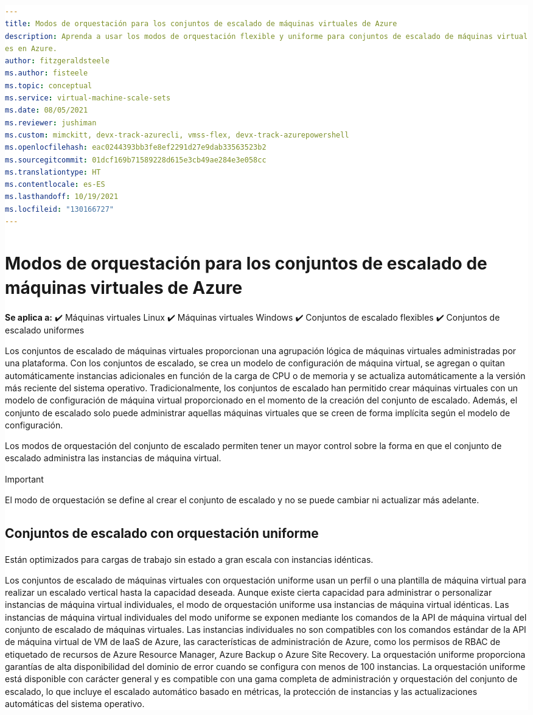 ```yaml
---
title: Modos de orquestación para los conjuntos de escalado de máquinas virtuales de Azure
description: Aprenda a usar los modos de orquestación flexible y uniforme para conjuntos de escalado de máquinas virtuales en Azure.
author: fitzgeraldsteele
ms.author: fisteele
ms.topic: conceptual
ms.service: virtual-machine-scale-sets
ms.date: 08/05/2021
ms.reviewer: jushiman
ms.custom: mimckitt, devx-track-azurecli, vmss-flex, devx-track-azurepowershell
ms.openlocfilehash: eac0244393bb3fe8ef2291d27e9dab33563523b2
ms.sourcegitcommit: 01dcf169b71589228d615e3cb49ae284e3e058cc
ms.translationtype: HT
ms.contentlocale: es-ES
ms.lasthandoff: 10/19/2021
ms.locfileid: "130166727"
---
```

# <a name="orchestration-modes-for-virtual-machine-scale-sets-in-azure"></a>Modos de orquestación para los conjuntos de escalado de máquinas virtuales de Azure


**Se aplica a:** :heavy_check_mark: Máquinas virtuales Linux :heavy_check_mark: Máquinas virtuales Windows :heavy_check_mark: Conjuntos de escalado flexibles :heavy_check_mark: Conjuntos de escalado uniformes

Los conjuntos de escalado de máquinas virtuales proporcionan una agrupación lógica de máquinas virtuales administradas por una plataforma. Con los conjuntos de escalado, se crea un modelo de configuración de máquina virtual, se agregan o quitan automáticamente instancias adicionales en función de la carga de CPU o de memoria y se actualiza automáticamente a la versión más reciente del sistema operativo. Tradicionalmente, los conjuntos de escalado han permitido crear máquinas virtuales con un modelo de configuración de máquina virtual proporcionado en el momento de la creación del conjunto de escalado. Además, el conjunto de escalado solo puede administrar aquellas máquinas virtuales que se creen de forma implícita según el modelo de configuración. 

Los modos de orquestación del conjunto de escalado permiten tener un mayor control sobre la forma en que el conjunto de escalado administra las instancias de máquina virtual.

> [!IMPORTANT]
> El modo de orquestación se define al crear el conjunto de escalado y no se puede cambiar ni actualizar más adelante.


## <a name="scale-sets-with-uniform-orchestration"></a>Conjuntos de escalado con orquestación uniforme
Están optimizados para cargas de trabajo sin estado a gran escala con instancias idénticas.

Los conjuntos de escalado de máquinas virtuales con orquestación uniforme usan un perfil o una plantilla de máquina virtual para realizar un escalado vertical hasta la capacidad deseada. Aunque existe cierta capacidad para administrar o personalizar instancias de máquina virtual individuales, el modo de orquestación uniforme usa instancias de máquina virtual idénticas. Las instancias de máquina virtual individuales del modo uniforme se exponen mediante los comandos de la API de máquina virtual del conjunto de escalado de máquinas virtuales. Las instancias individuales no son compatibles con los comandos estándar de la API de máquina virtual de VM de IaaS de Azure, las características de administración de Azure, como los permisos de RBAC de etiquetado de recursos de Azure Resource Manager, Azure Backup o Azure Site Recovery. La orquestación uniforme proporciona garantías de alta disponibilidad del dominio de error cuando se configura con menos de 100 instancias. La orquestación uniforme está disponible con carácter general y es compatible con una gama completa de administración y orquestación del conjunto de escalado, lo que incluye el escalado automático basado en métricas, la protección de instancias y las actualizaciones automáticas del sistema operativo.
